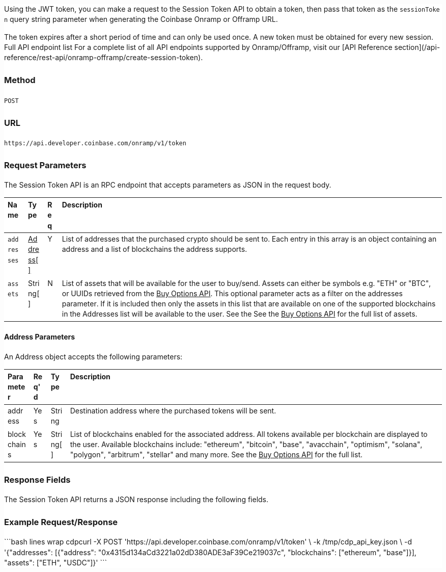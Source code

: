 Using the JWT token, you can make a request to the Session Token API to obtain a token, then pass that token as the `sessionToken` query string parameter when generating the Coinbase Onramp or Offramp URL.

<Warning>
  The token expires after a short period of time and can only be used once. A new token must be obtained for every new session.
</Warning>

<Warning>
  Full API endpoint list
  For a complete list of all API endpoints supported by Onramp/Offramp, visit our [API Reference section](/api-reference/rest-api/onramp-offramp/create-session-token).
</Warning>

### Method

```
POST
```

### URL

```
https://api.developer.coinbase.com/onramp/v1/token
```

### Request Parameters

The Session Token API is an RPC endpoint that accepts parameters as JSON in the request body.

| Name        | Type                               | Req | Description                                                                                                                                                                                                                                                                                                                                                                                                                                                                                                                                                                      |
| :---------- | :--------------------------------- | :-- | :------------------------------------------------------------------------------------------------------------------------------------------------------------------------------------------------------------------------------------------------------------------------------------------------------------------------------------------------------------------------------------------------------------------------------------------------------------------------------------------------------------------------------------------------------------------------------- |
| `addresses` | [Address\[\]](#address-parameters) | Y   | List of addresses that the purchased crypto should be sent to. Each entry in this array is an object containing an address and a list of blockchains the address supports.                                                                                                                                                                                                                                                                                                                                                                                                       |
| `assets`    | String\[]                          | N   | List of assets that will be available for the user to buy/send. Assets can either be symbols e.g. "ETH" or "BTC", or UUIDs retrieved from the [Buy Options API](/onramp-&-offramp/onramp-apis/countries-&-currencies). This optional parameter acts as a filter on the addresses parameter. If it is included then only the assets in this list that are available on one of the supported blockchains in the Addresses list will be available to the user. See the See the [Buy Options API](/onramp-&-offramp/onramp-apis/countries-&-currencies) for the full list of assets. |

#### Address Parameters

An Address object accepts the following parameters:

| Parameter   | Req'd | Type      | Description                                                                                                                                                                                                                                                                                                                                                                |
| :---------- | :---- | :-------- | :------------------------------------------------------------------------------------------------------------------------------------------------------------------------------------------------------------------------------------------------------------------------------------------------------------------------------------------------------------------------- |
| address     | Yes   | String    | Destination address where the purchased tokens will be sent.                                                                                                                                                                                                                                                                                                               |
| blockchains | Yes   | String\[] | List of blockchains enabled for the associated address. All tokens available per blockchain are displayed to the user. Available blockchains include: "ethereum", "bitcoin", "base", "avacchain", "optimism", "solana", "polygon", "arbitrum", "stellar" and many more. See the [Buy Options API](/onramp-&-offramp/onramp-apis/countries-&-currencies) for the full list. |

### Response Fields

The Session Token API returns a JSON response including the following fields.

### Example Request/Response

<Tabs>
  <Tab value="bash" title="Request (cURL)">
    ```bash lines wrap
    cdpcurl -X POST 'https://api.developer.coinbase.com/onramp/v1/token' \
      -k /tmp/cdp_api_key.json \
      -d '{"addresses": [{"address": "0x4315d134aCd3221a02dD380ADE3aF39Ce219037c", "blockchains": ["ethereum", "base"]}], "assets": ["ETH", "USDC"]}'
    ```
  </Tab>
